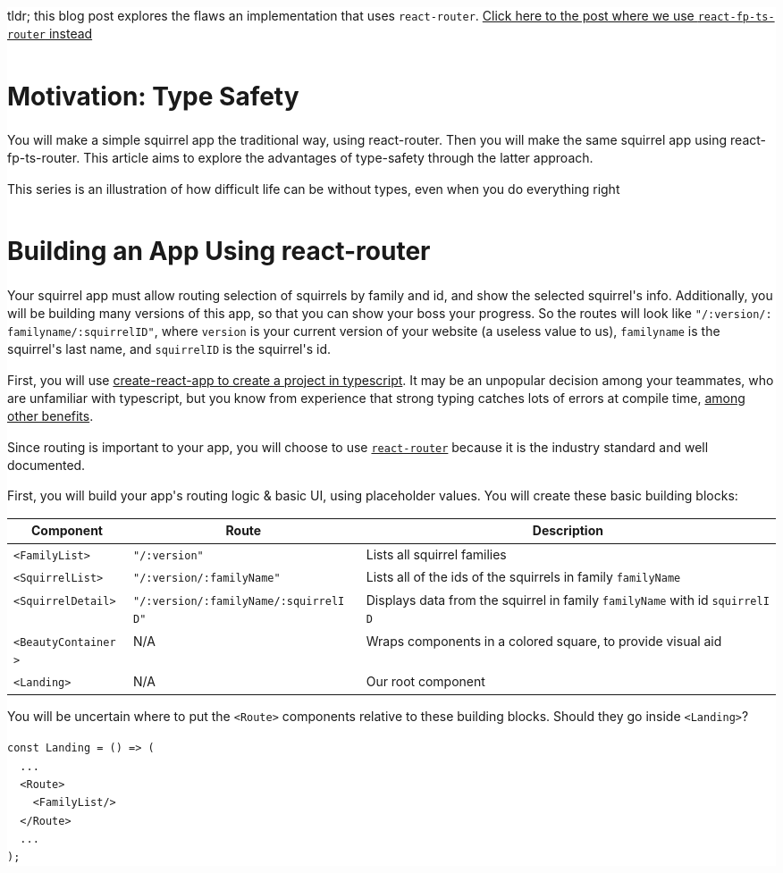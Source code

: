 tldr; this blog post explores the flaws an implementation that uses `react-router`. [Click here to the post where we use `react-fp-ts-router` instead]("https://github.com/anthonyjoeseph/react-fp-ts-router/tree/master/example")

# Motivation: Type Safety

You will make a simple squirrel app the traditional way, using react-router. Then you will make the same squirrel app using react-fp-ts-router. This article aims to explore the advantages of type-safety through the latter approach.

This series is an illustration of how difficult life can be without types, even when you do everything right

# Building an App Using react-router

Your squirrel app must allow routing selection of squirrels by family and id, and show the selected squirrel's info. Additionally, you will be building many versions of this app, so that you can show your boss your progress. So the routes will look like `"/:version/:familyname/:squirrelID"`, where `version` is your current version of your website (a useless value to us), `familyname` is the squirrel's last name, and `squirrelID` is the squirrel's id.

First, you will use [create-react-app to create a project in typescript](https://create-react-app.dev/docs/adding-typescript/). It may be an unpopular decision among your teammates, who are unfamiliar with typescript, but you know from experience that strong typing catches lots of errors at compile time, [among other benefits](https://pchiusano.github.io/2016-09-15/static-vs-dynamic.html).

Since routing is important to your app, you will choose to use [`react-router`](https://reacttraining.com/react-router/web/guides/quick-start) because it is the industry standard and well documented.

First, you will build your app's routing logic & basic UI, using placeholder values. You will create these basic building blocks:

| Component | Route | Description |
|-----------|-------|-------------|
| `<FamilyList>` | `"/:version"` | Lists all squirrel families |
| `<SquirrelList>` | `"/:version/:familyName"` | Lists all of the ids of the squirrels in family `familyName` |
| `<SquirrelDetail>` | `"/:version/:familyName/:squirrelID"` | Displays data from the squirrel in family `familyName` with id `squirrelID` |
| `<BeautyContainer>` | N/A | Wraps components in a colored square, to provide visual aid |
| `<Landing>` | N/A | Our root component |

You will be uncertain where to put the `<Route>` components relative to these building blocks. Should they go inside `<Landing>`?

```tsx
const Landing = () => (
  ...
  <Route>
    <FamilyList/>
  </Route>
  ...
);
```
